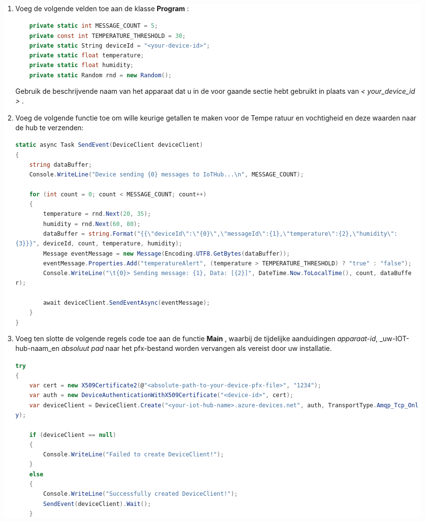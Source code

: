 1. Voeg de volgende velden toe aan de klasse **Program** :

    ```csharp
        private static int MESSAGE_COUNT = 5;
        private const int TEMPERATURE_THRESHOLD = 30;
        private static String deviceId = "<your-device-id>";
        private static float temperature;
        private static float humidity;
        private static Random rnd = new Random();
    ```

    Gebruik de beschrijvende naam van het apparaat dat u in de voor gaande sectie hebt gebruikt in plaats van _< your_device_id >_ .

1. Voeg de volgende functie toe om wille keurige getallen te maken voor de Tempe ratuur en vochtigheid en deze waarden naar de hub te verzenden:

    ```csharp
    static async Task SendEvent(DeviceClient deviceClient)
    {
        string dataBuffer;
        Console.WriteLine("Device sending {0} messages to IoTHub...\n", MESSAGE_COUNT);

        for (int count = 0; count < MESSAGE_COUNT; count++)
        {
            temperature = rnd.Next(20, 35);
            humidity = rnd.Next(60, 80);
            dataBuffer = string.Format("{{\"deviceId\":\"{0}\",\"messageId\":{1},\"temperature\":{2},\"humidity\":{3}}}", deviceId, count, temperature, humidity);
            Message eventMessage = new Message(Encoding.UTF8.GetBytes(dataBuffer));
            eventMessage.Properties.Add("temperatureAlert", (temperature > TEMPERATURE_THRESHOLD) ? "true" : "false");
            Console.WriteLine("\t{0}> Sending message: {1}, Data: [{2}]", DateTime.Now.ToLocalTime(), count, dataBuffer);

            await deviceClient.SendEventAsync(eventMessage);
        }
    }
    ```

1. Voeg ten slotte de volgende regels code toe aan de functie **Main** , waarbij de tijdelijke aanduidingen _apparaat-id_, _uw-IOT-hub-naam_en _absoluut pad_ naar het pfx-bestand worden vervangen als vereist door uw installatie.

    ```csharp
    try
    {
        var cert = new X509Certificate2(@"<absolute-path-to-your-device-pfx-file>", "1234");
        var auth = new DeviceAuthenticationWithX509Certificate("<device-id>", cert);
        var deviceClient = DeviceClient.Create("<your-iot-hub-name>.azure-devices.net", auth, TransportType.Amqp_Tcp_Only);

        if (deviceClient == null)
        {
            Console.WriteLine("Failed to create DeviceClient!");
        }
        else
        {
            Console.WriteLine("Successfully created DeviceClient!");
            SendEvent(deviceClient).Wait();
        }

